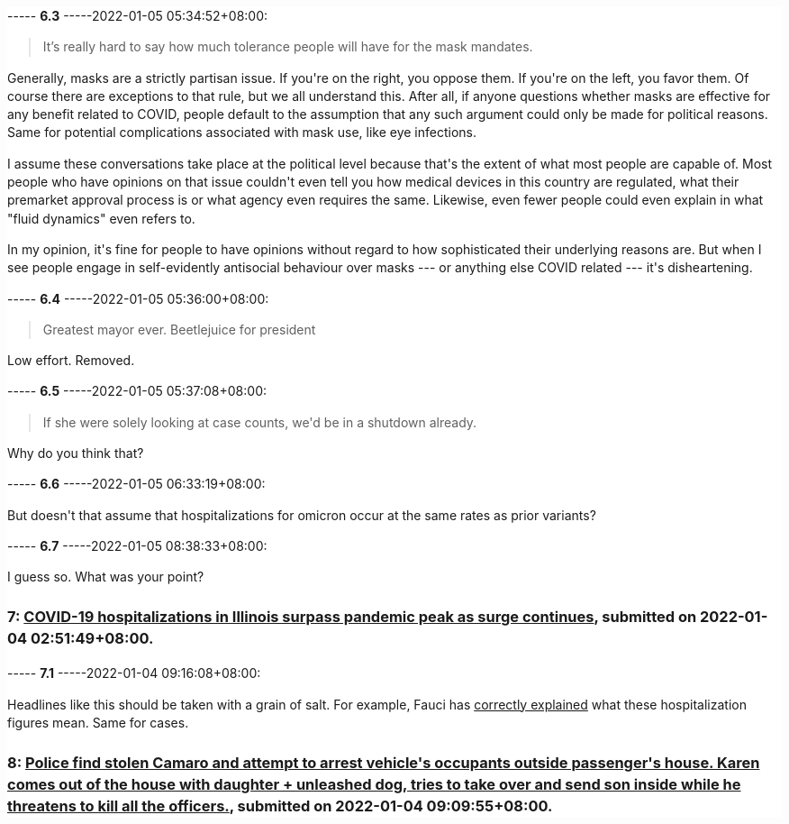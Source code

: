 ----- __6.3__ -----2022-01-05 05:34:52+08:00:

> It’s really hard to say how much tolerance people will have for the mask mandates. 

Generally, masks are a strictly partisan issue.  If you're on the right, you oppose them.  If you're on the left, you favor them.  Of course there are exceptions to that rule, but we all understand this. After all, if anyone questions whether masks are effective for any benefit related to COVID, people default to the assumption that any such argument could only be made for political reasons.  Same for potential complications associated with mask use, like eye infections.  

I assume these conversations take place at the political level because that's the extent of what most people are capable of.  Most people who have opinions on that issue couldn't even tell you how medical devices in this country are regulated, what their premarket approval process is or what agency even requires the same.  Likewise, even fewer people could even explain in what "fluid dynamics" even refers to.

In my opinion, it's fine for people to have opinions without regard to how sophisticated their underlying reasons are.  But when I see people engage in self-evidently antisocial behaviour over masks --- or anything else COVID related --- it's disheartening.

----- __6.4__ -----2022-01-05 05:36:00+08:00:

> Greatest mayor ever. Beetlejuice for president

Low effort.  Removed.

----- __6.5__ -----2022-01-05 05:37:08+08:00:

> If she were solely looking at case counts, we'd be in a shutdown already.

Why do you think that?

----- __6.6__ -----2022-01-05 06:33:19+08:00:

But doesn't that assume that hospitalizations for omicron occur at the same rates as prior variants?

----- __6.7__ -----2022-01-05 08:38:33+08:00:

I guess so.  What was your point?

### 7: [COVID-19 hospitalizations in Illinois surpass pandemic peak as surge continues](https://old.reddit.com/r/CoronavirusIllinois/comments/rv8x7k/covid19_hospitalizations_in_illinois_surpass/), submitted on 2022-01-04 02:51:49+08:00.

----- __7.1__ -----2022-01-04 09:16:08+08:00:

Headlines like this should be taken with a grain of salt.  For example, Fauci has [correctly explained](https://youtu.be/Aktzp4jSXY8?t=69) what these hospitalization figures mean.  Same for cases.

### 8: [Police find stolen Camaro and attempt to arrest vehicle's occupants outside passenger's house. Karen comes out of the house with daughter + unleashed dog, tries to take over and send son inside while he threatens to kill all the officers.](https://old.reddit.com/r/PublicFreakout/comments/rvhg3z/police_find_stolen_camaro_and_attempt_to_arrest/), submitted on 2022-01-04 09:09:55+08:00.
